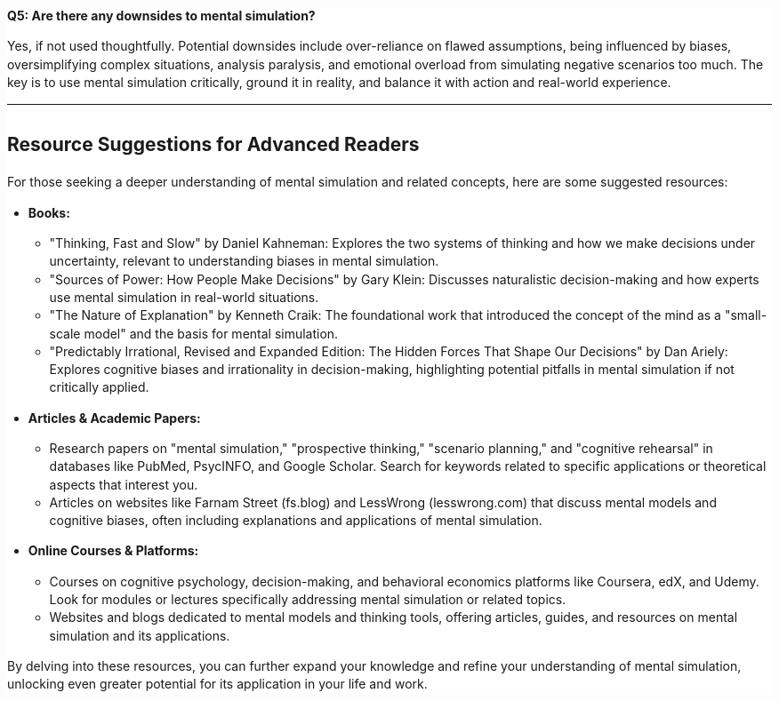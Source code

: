 **Q5: Are there any downsides to mental simulation?**

Yes, if not used thoughtfully. Potential downsides include over-reliance on flawed assumptions, being influenced by biases, oversimplifying complex situations, analysis paralysis, and emotional overload from simulating negative scenarios too much.  The key is to use mental simulation critically, ground it in reality, and balance it with action and real-world experience.

---

## Resource Suggestions for Advanced Readers

For those seeking a deeper understanding of mental simulation and related concepts, here are some suggested resources:

* **Books:**
    * "Thinking, Fast and Slow" by Daniel Kahneman:  Explores the two systems of thinking and how we make decisions under uncertainty, relevant to understanding biases in mental simulation.
    * "Sources of Power: How People Make Decisions" by Gary Klein:  Discusses naturalistic decision-making and how experts use mental simulation in real-world situations.
    * "The Nature of Explanation" by Kenneth Craik:  The foundational work that introduced the concept of the mind as a "small-scale model" and the basis for mental simulation.
    * "Predictably Irrational, Revised and Expanded Edition: The Hidden Forces That Shape Our Decisions" by Dan Ariely: Explores cognitive biases and irrationality in decision-making, highlighting potential pitfalls in mental simulation if not critically applied.

* **Articles & Academic Papers:**
    * Research papers on "mental simulation," "prospective thinking," "scenario planning," and "cognitive rehearsal" in databases like PubMed, PsycINFO, and Google Scholar. Search for keywords related to specific applications or theoretical aspects that interest you.
    * Articles on websites like Farnam Street (fs.blog) and LessWrong (lesswrong.com) that discuss mental models and cognitive biases, often including explanations and applications of mental simulation.

* **Online Courses & Platforms:**
    * Courses on cognitive psychology, decision-making, and behavioral economics platforms like Coursera, edX, and Udemy. Look for modules or lectures specifically addressing mental simulation or related topics.
    * Websites and blogs dedicated to mental models and thinking tools, offering articles, guides, and resources on mental simulation and its applications.

By delving into these resources, you can further expand your knowledge and refine your understanding of mental simulation, unlocking even greater potential for its application in your life and work.